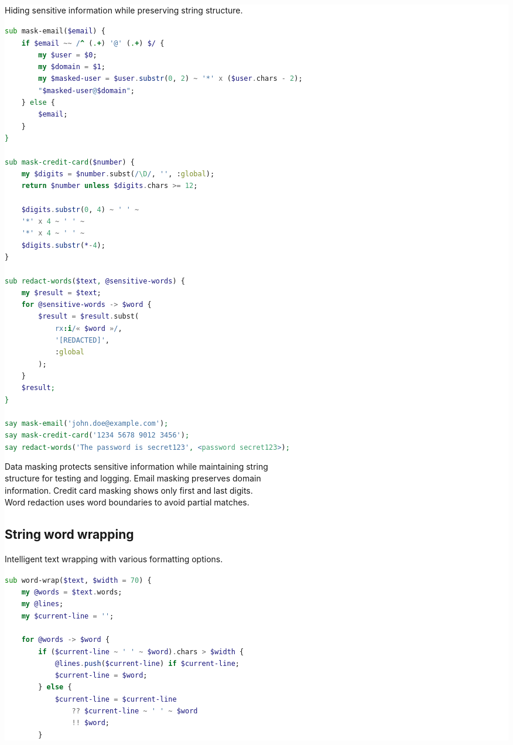 Hiding sensitive information while preserving string structure.  

```raku
sub mask-email($email) {
    if $email ~~ /^ (.+) '@' (.+) $/ {
        my $user = $0;
        my $domain = $1;
        my $masked-user = $user.substr(0, 2) ~ '*' x ($user.chars - 2);
        "$masked-user@$domain";
    } else {
        $email;
    }
}

sub mask-credit-card($number) {
    my $digits = $number.subst(/\D/, '', :global);
    return $number unless $digits.chars >= 12;
    
    $digits.substr(0, 4) ~ ' ' ~ 
    '*' x 4 ~ ' ' ~ 
    '*' x 4 ~ ' ' ~ 
    $digits.substr(*-4);
}

sub redact-words($text, @sensitive-words) {
    my $result = $text;
    for @sensitive-words -> $word {
        $result = $result.subst(
            rx:i/« $word »/, 
            '[REDACTED]', 
            :global
        );
    }
    $result;
}

say mask-email('john.doe@example.com');
say mask-credit-card('1234 5678 9012 3456');
say redact-words('The password is secret123', <password secret123>);
```

Data masking protects sensitive information while maintaining string  
structure for testing and logging. Email masking preserves domain  
information. Credit card masking shows only first and last digits.  
Word redaction uses word boundaries to avoid partial matches.  

## String word wrapping

Intelligent text wrapping with various formatting options.  

```raku
sub word-wrap($text, $width = 70) {
    my @words = $text.words;
    my @lines;
    my $current-line = '';
    
    for @words -> $word {
        if ($current-line ~ ' ' ~ $word).chars > $width {
            @lines.push($current-line) if $current-line;
            $current-line = $word;
        } else {
            $current-line = $current-line 
                ?? $current-line ~ ' ' ~ $word 
                !! $word;
        }
```